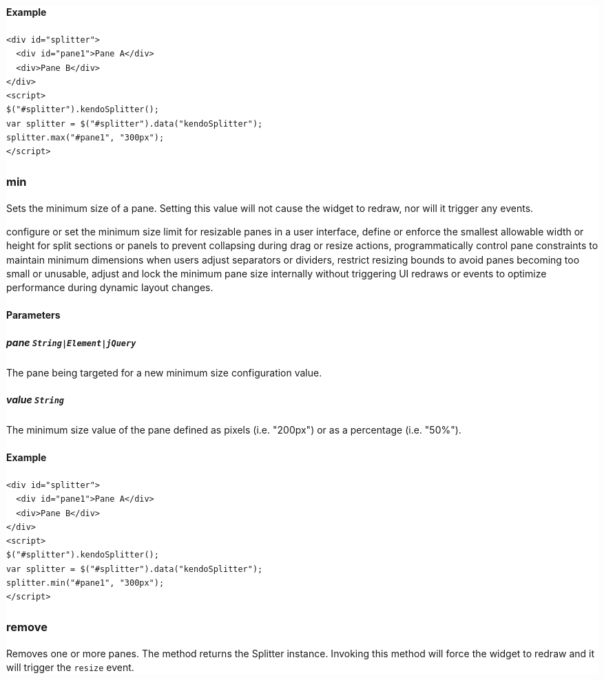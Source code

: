 #### Example

    <div id="splitter">
      <div id="pane1">Pane A</div>
      <div>Pane B</div>
    </div>
    <script>
    $("#splitter").kendoSplitter();
    var splitter = $("#splitter").data("kendoSplitter");
    splitter.max("#pane1", "300px");
    </script>

### min

Sets the minimum size of a pane. Setting this value will not cause the widget to redraw, nor will it trigger any events.


<div class="meta-api-description">
configure or set the minimum size limit for resizable panes in a user interface, define or enforce the smallest allowable width or height for split sections or panels to prevent collapsing during drag or resize actions, programmatically control pane constraints to maintain minimum dimensions when users adjust separators or dividers, restrict resizing bounds to avoid panes becoming too small or unusable, adjust and lock the minimum pane size internally without triggering UI redraws or events to optimize performance during dynamic layout changes.
</div>

#### Parameters

##### pane `String|Element|jQuery`

The pane being targeted for a new minimum size configuration value.

##### value `String`

The minimum size value of the pane defined as pixels (i.e. "200px") or as a percentage (i.e. "50%").

#### Example

    <div id="splitter">
      <div id="pane1">Pane A</div>
      <div>Pane B</div>
    </div>
    <script>
    $("#splitter").kendoSplitter();
    var splitter = $("#splitter").data("kendoSplitter");
    splitter.min("#pane1", "300px");
    </script>

### remove

Removes one or more panes. The method returns the Splitter instance.
Invoking this method will force the widget to redraw and it will trigger the `resize` event.
